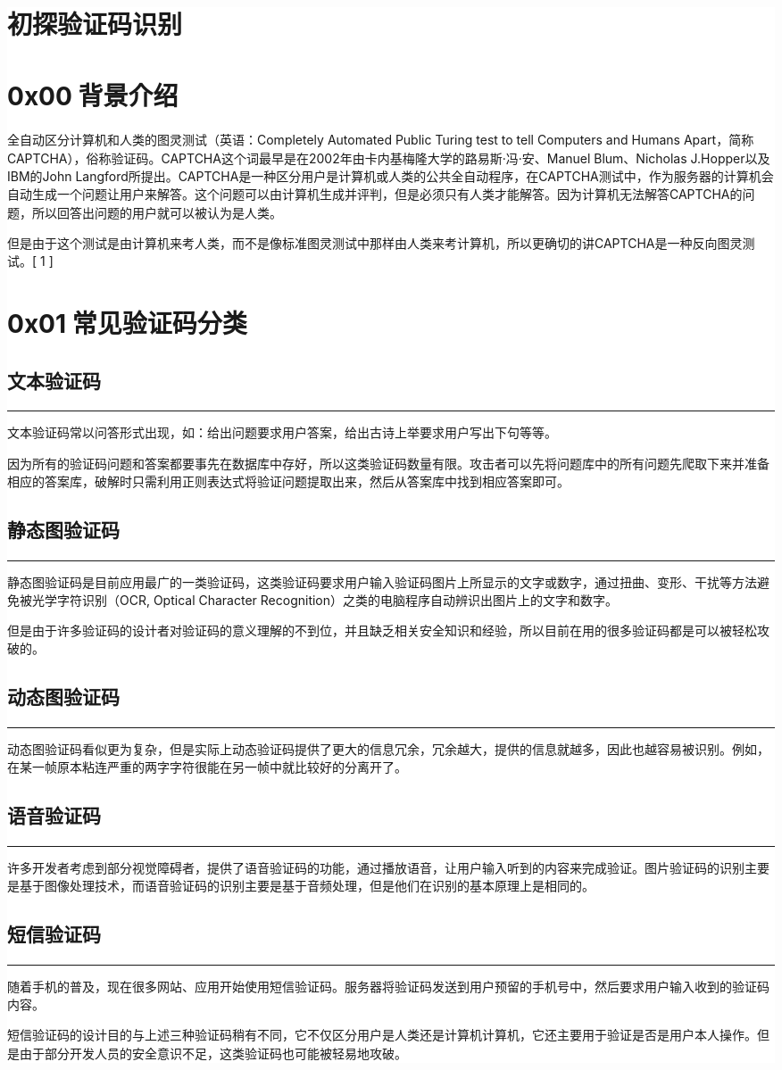 # 初探验证码识别

0x00 背景介绍
=====

全自动区分计算机和人类的图灵测试（英语：Completely Automated Public Turing test to tell Computers and Humans Apart，简称CAPTCHA），俗称验证码。CAPTCHA这个词最早是在2002年由卡内基梅隆大学的路易斯·冯·安、Manuel Blum、Nicholas J.Hopper以及IBM的John Langford所提出。CAPTCHA是一种区分用户是计算机或人类的公共全自动程序，在CAPTCHA测试中，作为服务器的计算机会自动生成一个问题让用户来解答。这个问题可以由计算机生成并评判，但是必须只有人类才能解答。因为计算机无法解答CAPTCHA的问题，所以回答出问题的用户就可以被认为是人类。

但是由于这个测试是由计算机来考人类，而不是像标准图灵测试中那样由人类来考计算机，所以更确切的讲CAPTCHA是一种反向图灵测试。[ 1 ]

0x01 常见验证码分类
=====

文本验证码
-----

* * *

文本验证码常以问答形式出现，如：给出问题要求用户答案，给出古诗上举要求用户写出下句等等。

因为所有的验证码问题和答案都要事先在数据库中存好，所以这类验证码数量有限。攻击者可以先将问题库中的所有问题先爬取下来并准备相应的答案库，破解时只需利用正则表达式将验证问题提取出来，然后从答案库中找到相应答案即可。

静态图验证码
------

* * *

静态图验证码是目前应用最广的一类验证码，这类验证码要求用户输入验证码图片上所显示的文字或数字，通过扭曲、变形、干扰等方法避免被光学字符识别（OCR, Optical Character Recognition）之类的电脑程序自动辨识出图片上的文字和数字。

但是由于许多验证码的设计者对验证码的意义理解的不到位，并且缺乏相关安全知识和经验，所以目前在用的很多验证码都是可以被轻松攻破的。

动态图验证码
------

* * *

动态图验证码看似更为复杂，但是实际上动态验证码提供了更大的信息冗余，冗余越大，提供的信息就越多，因此也越容易被识别。例如，在某一帧原本粘连严重的两字字符很能在另一帧中就比较好的分离开了。

语音验证码
-----

* * *

许多开发者考虑到部分视觉障碍者，提供了语音验证码的功能，通过播放语音，让用户输入听到的内容来完成验证。图片验证码的识别主要是基于图像处理技术，而语音验证码的识别主要是基于音频处理，但是他们在识别的基本原理上是相同的。

短信验证码
-----

* * *

随着手机的普及，现在很多网站、应用开始使用短信验证码。服务器将验证码发送到用户预留的手机号中，然后要求用户输入收到的验证码内容。

短信验证码的设计目的与上述三种验证码稍有不同，它不仅区分用户是人类还是计算机计算机，它还主要用于验证是否是用户本人操作。但是由于部分开发人员的安全意识不足，这类验证码也可能被轻易地攻破。

